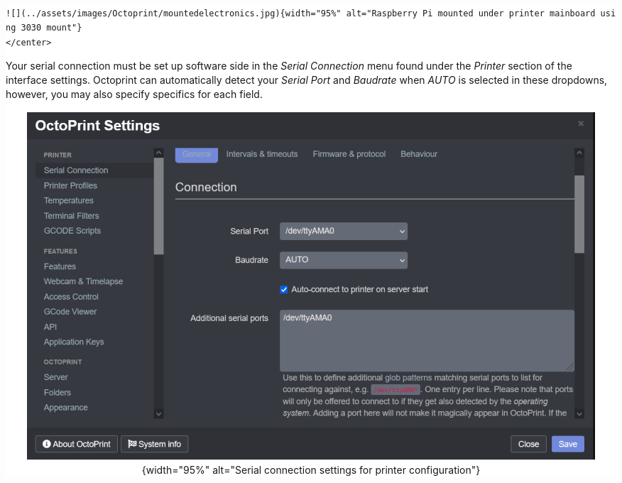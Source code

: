    ![](../assets/images/Octoprint/mountedelectronics.jpg){width="95%" alt="Raspberry Pi mounted under printer mainboard using 3030 mount"}
    </center>


Your serial connection must be set up software side in the *Serial Connection* menu found under the *Printer* section of the interface settings. Octoprint can automatically detect your *Serial Port* and *Baudrate* when *AUTO* is selected in these dropdowns, however, you may also specify specifics for each field. 

<center>

![](../assets/images/Octoprint/serialconnection.png){width="95%" alt="Serial connection settings for printer configuration"}
